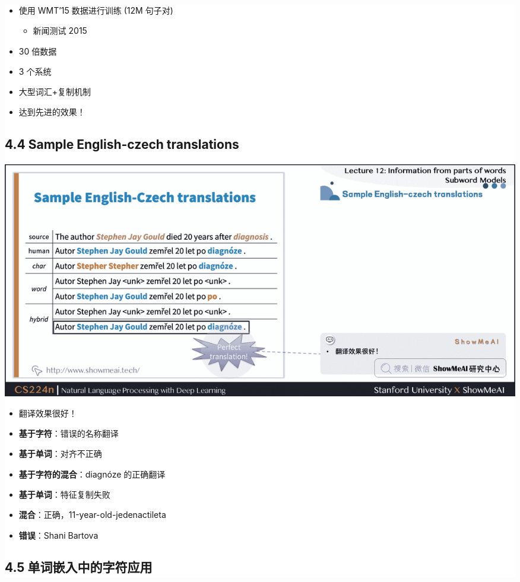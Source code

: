 *   使用 WMT’15 数据进行训练 (12M 句子对)
    *   新闻测试 2015

*   30 倍数据
*   3 个系统
*   大型词汇+复制机制

*   达到先进的效果！

## 4.4 Sample English-czech translations

![Sample English-czech translations](img/7ba967d577c04e5554fea87e117654b6.png)

*   翻译效果很好！

*   **基于字符**：错误的名称翻译
*   **基于单词**：对齐不正确
*   **基于字符的混合**：diagnóze 的正确翻译
*   **基于单词**：特征复制失败

*   **混合**：正确，11-year-old-jedenactileta
*   **错误**：Shani Bartova

## 4.5 单词嵌入中的字符应用
